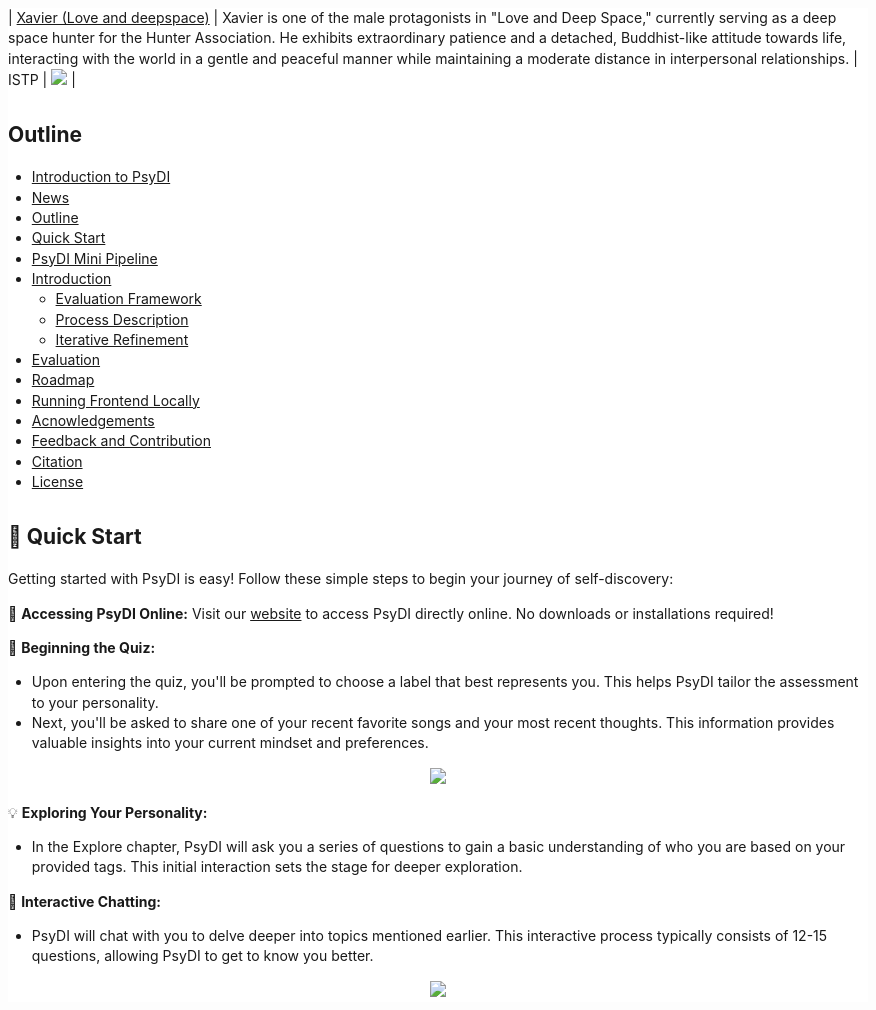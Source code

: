 | [Xavier (Love and deepspace)](http://xhslink.com/0l2HwQ) | Xavier is one of the male protagonists in "Love and Deep Space," currently serving as a deep space hunter for the Hunter Association. He exhibits extraordinary patience and a detached, Buddhist-like attitude towards life, interacting with the world in a gentle and peaceful manner while maintaining a moderate distance in interpersonal relationships. | ISTP   | <img width="120px" height="auto" src="https://github.com/opendilab/PsyDI/blob/main/assets/shenxinghui.png"></a>      |


## Outline

- [Introduction to PsyDI](#introduction-to-psydi)
- [News](#boom-news)
- [Outline](#outline)
- [Quick Start](#star_struck-quick-start)
- [PsyDI Mini Pipeline](#key-psydi-mini-pipeline)
- [Introduction](#books-introduction)
  - [Evaluation Framework](#evaluation-framework)
  - [Process Description](#process-description)
  - [Iterative Refinement](#iterative-refinement)
- [Evaluation](#bar_chart-evaluation)
- [Roadmap](#roadmap)
- [Running Frontend Locally](#running-frontend-locally)
- [Acnowledgements](#acnowledgements)
- [Feedback and Contribution](#feedback-and-contribution)
- [Citation](#citation)
- [License](#license)


## :star_struck: Quick Start

Getting started with PsyDI is easy! Follow these simple steps to begin your journey of self-discovery:

:rocket: **Accessing PsyDI Online:** Visit our [website](https://psydi.opendilab.org.cn/) to access PsyDI directly online. No downloads or installations required!

:memo: **Beginning the Quiz:**
   - Upon entering the quiz, you'll be prompted to choose a label that best represents you. This helps PsyDI tailor the assessment to your personality.
   - Next, you'll be asked to share one of your recent favorite songs and your most recent thoughts. This information provides valuable insights into your current mindset and preferences.

<div align="center">
    <img width="1000px" height="auto" src="https://github.com/opendilab/PsyDI/blob/main/assets/init_part.png"></a>
</div>

:bulb: **Exploring Your Personality:**
   - In the Explore chapter, PsyDI will ask you a series of questions to gain a basic understanding of who you are based on your provided tags. This initial interaction sets the stage for deeper exploration.

:speech_balloon: **Interactive Chatting:**
   - PsyDI will chat with you to delve deeper into topics mentioned earlier. This interactive process typically consists of 12-15 questions, allowing PsyDI to get to know you better.

<div align="center">
    <img width="1000px" height="auto" src="https://github.com/opendilab/PsyDI/blob/main/assets/choose_part.png"></a>
</div>
